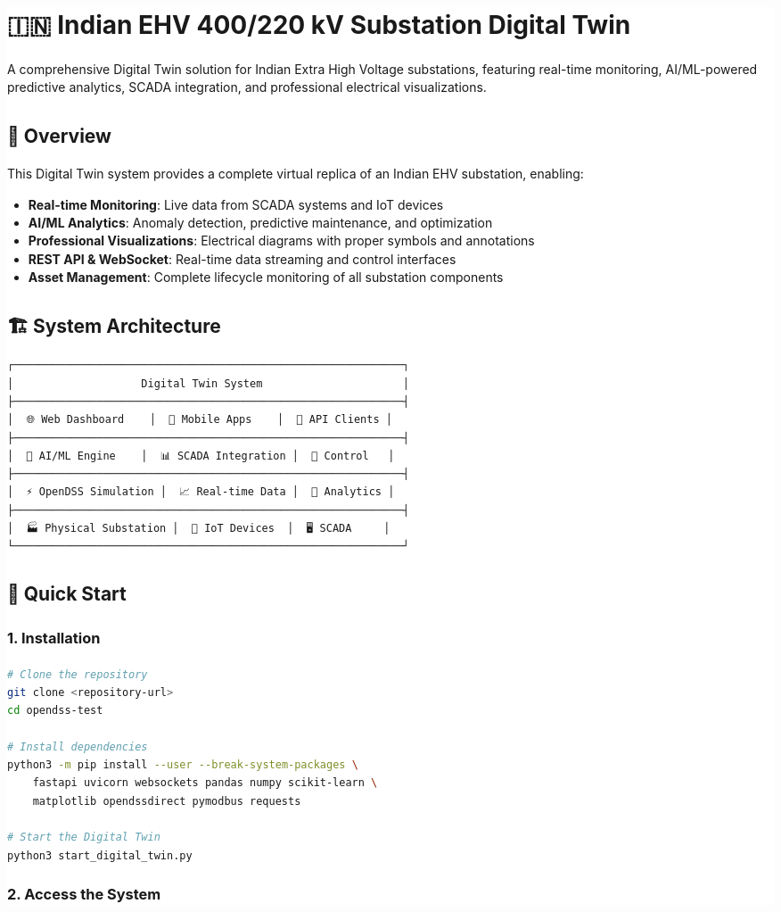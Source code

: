 # 🇮🇳 Indian EHV 400/220 kV Substation Digital Twin

A comprehensive Digital Twin solution for Indian Extra High Voltage substations, featuring real-time monitoring, AI/ML-powered predictive analytics, SCADA integration, and professional electrical visualizations.

## 🎯 Overview

This Digital Twin system provides a complete virtual replica of an Indian EHV substation, enabling:

- **Real-time Monitoring**: Live data from SCADA systems and IoT devices
- **AI/ML Analytics**: Anomaly detection, predictive maintenance, and optimization
- **Professional Visualizations**: Electrical diagrams with proper symbols and annotations
- **REST API & WebSocket**: Real-time data streaming and control interfaces
- **Asset Management**: Complete lifecycle monitoring of all substation components

## 🏗️ System Architecture

```
┌─────────────────────────────────────────────────────────────┐
│                    Digital Twin System                      │
├─────────────────────────────────────────────────────────────┤
│  🌐 Web Dashboard    │  📱 Mobile Apps    │  🔌 API Clients │
├─────────────────────────────────────────────────────────────┤
│  🧠 AI/ML Engine    │  📊 SCADA Integration │  🔧 Control   │
├─────────────────────────────────────────────────────────────┤
│  ⚡ OpenDSS Simulation │  📈 Real-time Data │  🎯 Analytics │
├─────────────────────────────────────────────────────────────┤
│  🏭 Physical Substation │  📡 IoT Devices  │  🖥️ SCADA     │
└─────────────────────────────────────────────────────────────┘
```

## 🚀 Quick Start

### 1. Installation

```bash
# Clone the repository
git clone <repository-url>
cd opendss-test

# Install dependencies
python3 -m pip install --user --break-system-packages \
    fastapi uvicorn websockets pandas numpy scikit-learn \
    matplotlib opendssdirect pymodbus requests

# Start the Digital Twin
python3 start_digital_twin.py
```

### 2. Access the System
